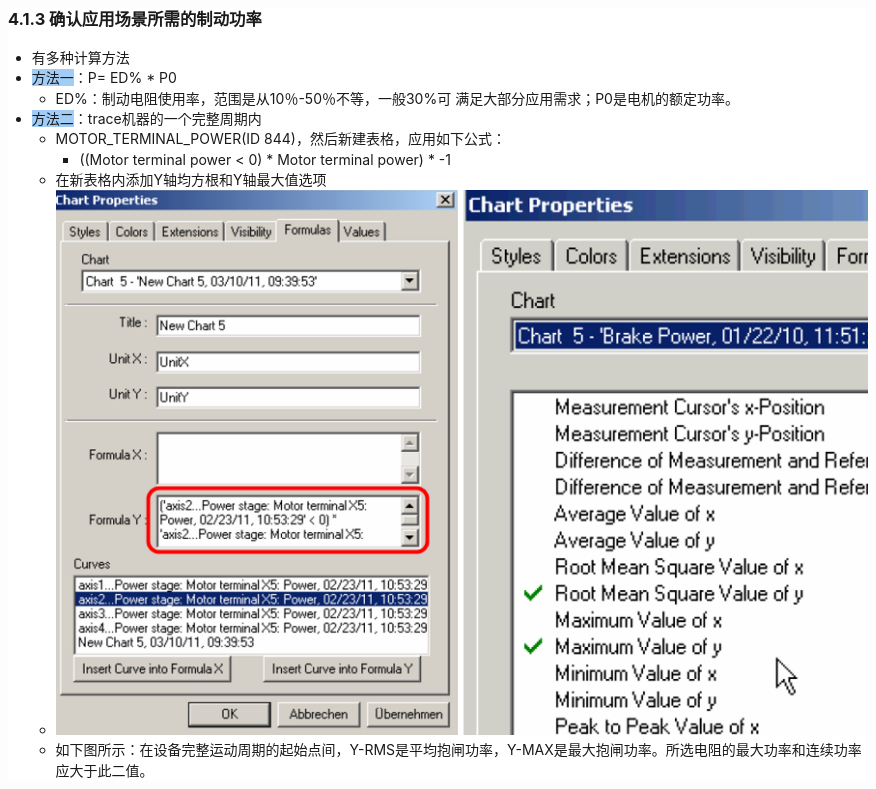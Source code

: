### 4.1.3 确认应用场景所需的制动功率

- 有多种计算方法
- <span style="background:#A0CCF6">方法一</span>：P= ED% * P0
    - ED%：制动电阻使用率，范围是从10％-50％不等，一般30%可 满足大部分应用需求；P0是电机的额定功率。
- <span style="background:#A0CCF6">方法二</span>：trace机器的一个完整周期内
    - MOTOR_TERMINAL_POWER(ID 844)，然后新建表格，应用如下公式：
        - ((Motor terminal power < 0) * Motor terminal power) * -1
    - 在新表格内添加Y轴均方根和Y轴最大值选项
    - ![](FILES/034驱动器制动电阻参数设置/image-20240705230637978.png)
    - 如下图所示：在设备完整运动周期的起始点间，Y-RMS是平均抱闸功率，Y-MAX是最大抱闸功率。所选电阻的最大功率和连续功率应大于此二值。